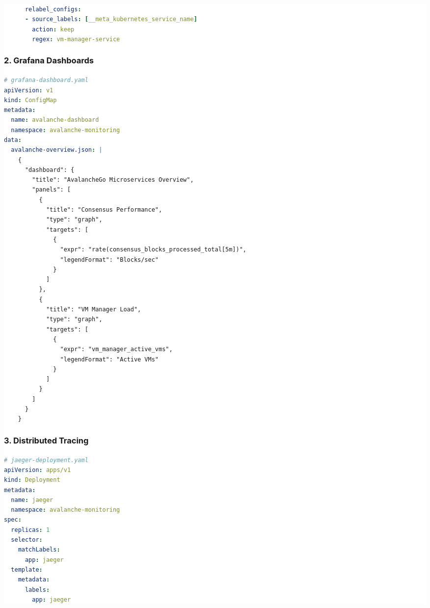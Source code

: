 ```yaml
      relabel_configs:
      - source_labels: [__meta_kubernetes_service_name]
        action: keep
        regex: vm-manager-service
```

### 2. Grafana Dashboards

```yaml
# grafana-dashboard.yaml
apiVersion: v1
kind: ConfigMap
metadata:
  name: avalanche-dashboard
  namespace: avalanche-monitoring
data:
  avalanche-overview.json: |
    {
      "dashboard": {
        "title": "AvalancheGo Microservices Overview",
        "panels": [
          {
            "title": "Consensus Performance",
            "type": "graph",
            "targets": [
              {
                "expr": "rate(consensus_blocks_processed_total[5m])",
                "legendFormat": "Blocks/sec"
              }
            ]
          },
          {
            "title": "VM Manager Load",
            "type": "graph",
            "targets": [
              {
                "expr": "vm_manager_active_vms",
                "legendFormat": "Active VMs"
              }
            ]
          }
        ]
      }
    }
```

### 3. Distributed Tracing

```yaml
# jaeger-deployment.yaml
apiVersion: apps/v1
kind: Deployment
metadata:
  name: jaeger
  namespace: avalanche-monitoring
spec:
  replicas: 1
  selector:
    matchLabels:
      app: jaeger
  template:
    metadata:
      labels:
        app: jaeger
```